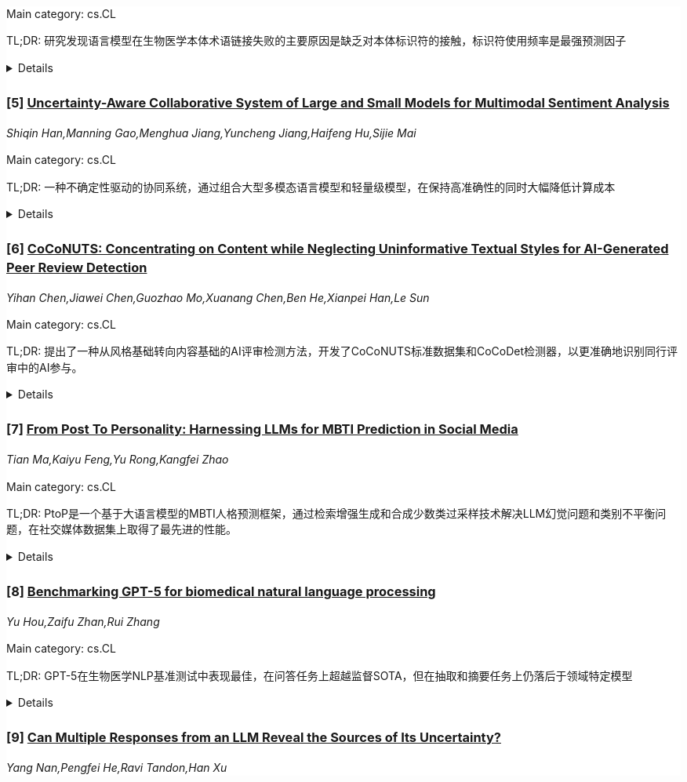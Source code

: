 Main category: cs.CL

TL;DR: 研究发现语言模型在生物医学本体术语链接失败的主要原因是缺乏对本体标识符的接触，标识符使用频率是最强预测因子


<details><summary>Details</summary></details>


### [5] [Uncertainty-Aware Collaborative System of Large and Small Models for Multimodal Sentiment Analysis](https://arxiv.org/abs/2509.04459)
*Shiqin Han,Manning Gao,Menghua Jiang,Yuncheng Jiang,Haifeng Hu,Sijie Mai*

Main category: cs.CL

TL;DR: 一种不确定性驱动的协同系统，通过组合大型多模态语言模型和轻量级模型，在保持高准确性的同时大幅降低计算成本


<details><summary>Details</summary></details>


### [6] [CoCoNUTS: Concentrating on Content while Neglecting Uninformative Textual Styles for AI-Generated Peer Review Detection](https://arxiv.org/abs/2509.04460)
*Yihan Chen,Jiawei Chen,Guozhao Mo,Xuanang Chen,Ben He,Xianpei Han,Le Sun*

Main category: cs.CL

TL;DR: 提出了一种从风格基础转向内容基础的AI评审检测方法，开发了CoCoNUTS标准数据集和CoCoDet检测器，以更准确地识别同行评审中的AI参与。


<details><summary>Details</summary></details>


### [7] [From Post To Personality: Harnessing LLMs for MBTI Prediction in Social Media](https://arxiv.org/abs/2509.04461)
*Tian Ma,Kaiyu Feng,Yu Rong,Kangfei Zhao*

Main category: cs.CL

TL;DR: PtoP是一个基于大语言模型的MBTI人格预测框架，通过检索增强生成和合成少数类过采样技术解决LLM幻觉问题和类别不平衡问题，在社交媒体数据集上取得了最先进的性能。


<details><summary>Details</summary></details>


### [8] [Benchmarking GPT-5 for biomedical natural language processing](https://arxiv.org/abs/2509.04462)
*Yu Hou,Zaifu Zhan,Rui Zhang*

Main category: cs.CL

TL;DR: GPT-5在生物医学NLP基准测试中表现最佳，在问答任务上超越监督SOTA，但在抽取和摘要任务上仍落后于领域特定模型


<details><summary>Details</summary></details>


### [9] [Can Multiple Responses from an LLM Reveal the Sources of Its Uncertainty?](https://arxiv.org/abs/2509.04464)
*Yang Nan,Pengfei He,Ravi Tandon,Han Xu*
